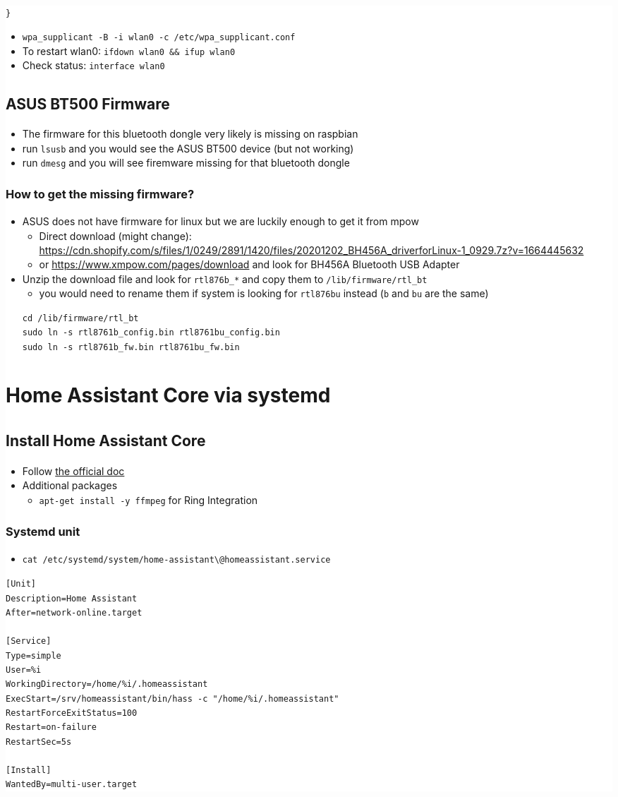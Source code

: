   ~~~
  }
  ~~~
- `wpa_supplicant -B -i wlan0 -c /etc/wpa_supplicant.conf`
- To restart wlan0: `ifdown wlan0 && ifup wlan0`
- Check status: `interface wlan0`
 
## ASUS BT500 Firmware
- The firmware for this bluetooth dongle very likely is missing on raspbian
- run `lsusb` and you would see the ASUS BT500 device (but not working)
- run `dmesg` and you will see firemware missing for that bluetooth dongle

### How to get the missing firmware?
- ASUS does not have firmware for linux but we are luckily enough to get it from mpow
  - Direct download (might change): https://cdn.shopify.com/s/files/1/0249/2891/1420/files/20201202_BH456A_driverforLinux-1_0929.7z?v=1664445632
  - or https://www.xmpow.com/pages/download and look for BH456A Bluetooth USB Adapter
- Unzip the download file and look for `rtl876b_*` and copy them to `/lib/firmware/rtl_bt`
  - you would need to rename them if system is looking for `rtl876bu` instead (`b` and `bu` are the same)
  ~~~
  cd /lib/firmware/rtl_bt
  sudo ln -s rtl8761b_config.bin rtl8761bu_config.bin
  sudo ln -s rtl8761b_fw.bin rtl8761bu_fw.bin
  ~~~
  
# Home Assistant Core via systemd

## Install Home Assistant Core
- Follow [the official doc](https://www.home-assistant.io/installation/linux#install-home-assistant-core)
- Additional packages
  - `apt-get install -y ffmpeg` for Ring Integration

### Systemd unit
- `cat /etc/systemd/system/home-assistant\@homeassistant.service`
~~~
[Unit]
Description=Home Assistant
After=network-online.target

[Service]
Type=simple
User=%i
WorkingDirectory=/home/%i/.homeassistant
ExecStart=/srv/homeassistant/bin/hass -c "/home/%i/.homeassistant"
RestartForceExitStatus=100
Restart=on-failure
RestartSec=5s

[Install]
WantedBy=multi-user.target
~~~
